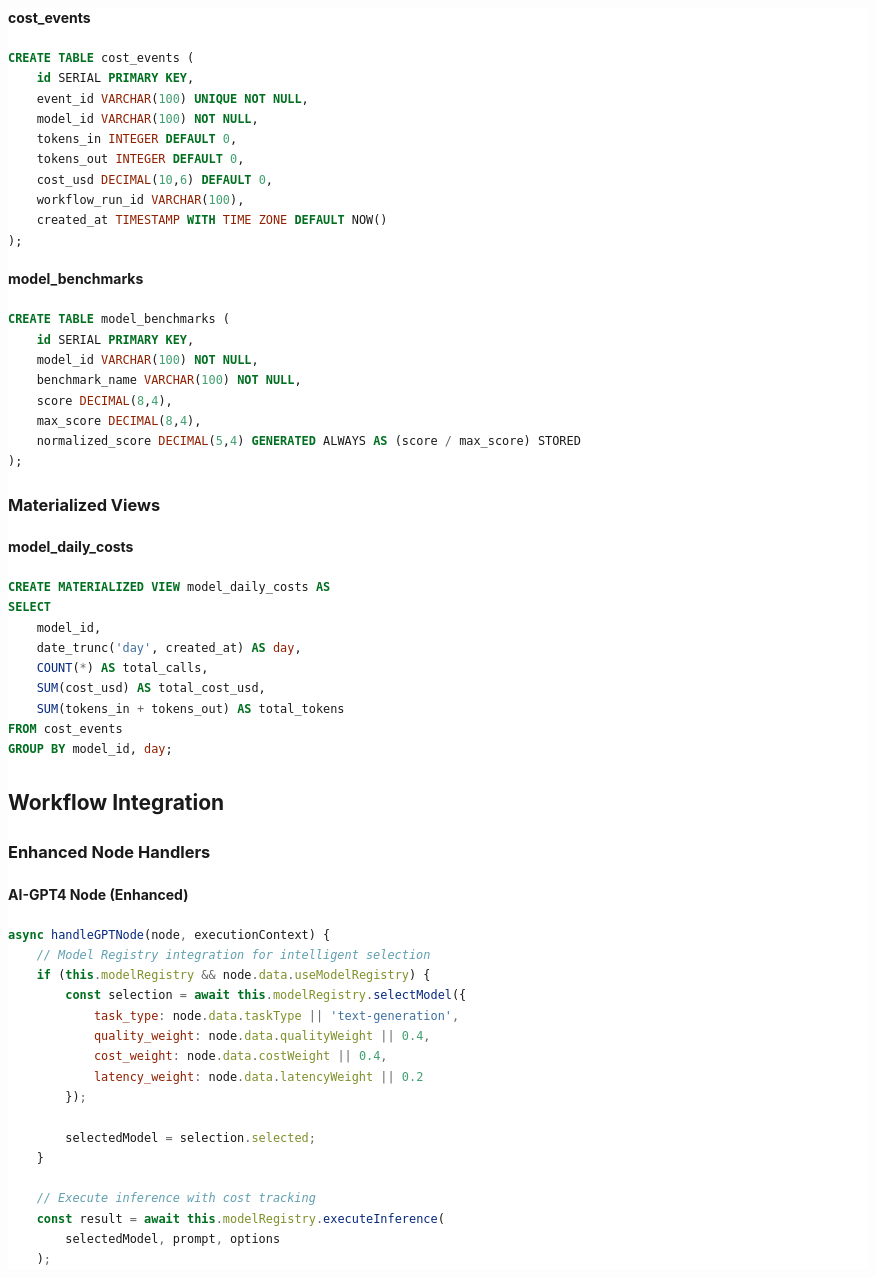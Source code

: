 #### cost_events
```sql
CREATE TABLE cost_events (
    id SERIAL PRIMARY KEY,
    event_id VARCHAR(100) UNIQUE NOT NULL,
    model_id VARCHAR(100) NOT NULL,
    tokens_in INTEGER DEFAULT 0,
    tokens_out INTEGER DEFAULT 0,
    cost_usd DECIMAL(10,6) DEFAULT 0,
    workflow_run_id VARCHAR(100),
    created_at TIMESTAMP WITH TIME ZONE DEFAULT NOW()
);
```

#### model_benchmarks
```sql
CREATE TABLE model_benchmarks (
    id SERIAL PRIMARY KEY,
    model_id VARCHAR(100) NOT NULL,
    benchmark_name VARCHAR(100) NOT NULL,
    score DECIMAL(8,4),
    max_score DECIMAL(8,4),
    normalized_score DECIMAL(5,4) GENERATED ALWAYS AS (score / max_score) STORED
);
```

### Materialized Views

#### model_daily_costs
```sql
CREATE MATERIALIZED VIEW model_daily_costs AS
SELECT
    model_id,
    date_trunc('day', created_at) AS day,
    COUNT(*) AS total_calls,
    SUM(cost_usd) AS total_cost_usd,
    SUM(tokens_in + tokens_out) AS total_tokens
FROM cost_events
GROUP BY model_id, day;
```

## Workflow Integration

### Enhanced Node Handlers

#### AI-GPT4 Node (Enhanced)
```javascript
async handleGPTNode(node, executionContext) {
    // Model Registry integration for intelligent selection
    if (this.modelRegistry && node.data.useModelRegistry) {
        const selection = await this.modelRegistry.selectModel({
            task_type: node.data.taskType || 'text-generation',
            quality_weight: node.data.qualityWeight || 0.4,
            cost_weight: node.data.costWeight || 0.4,
            latency_weight: node.data.latencyWeight || 0.2
        });
        
        selectedModel = selection.selected;
    }
    
    // Execute inference with cost tracking
    const result = await this.modelRegistry.executeInference(
        selectedModel, prompt, options
    );
```
